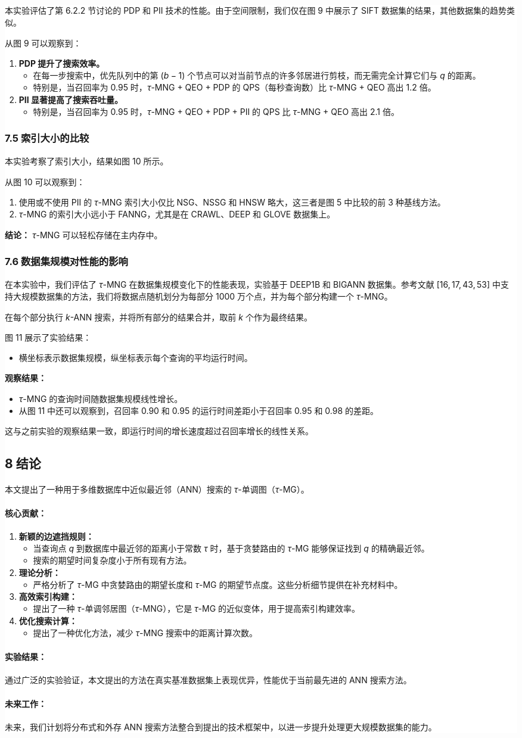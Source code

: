 本实验评估了第 6.2.2 节讨论的 PDP 和 PII 技术的性能。由于空间限制，我们仅在图 9 中展示了 SIFT 数据集的结果，其他数据集的趋势类似。

从图 9 可以观察到：

1. **PDP 提升了搜索效率。**
   - 在每一步搜索中，优先队列中的第 $(b-1)$ 个节点可以对当前节点的许多邻居进行剪枝，而无需完全计算它们与 $q$ 的距离。
   - 特别是，当召回率为 0.95 时，$\tau$-MNG + QEO + PDP 的 QPS（每秒查询数）比 $\tau$-MNG + QEO 高出 1.2 倍。
2. **PII 显著提高了搜索吞吐量。**
   - 特别是，当召回率为 0.95 时，$\tau$-MNG + QEO + PDP + PII 的 QPS 比 $\tau$-MNG + QEO 高出 2.1 倍。

### 7.5 索引大小的比较

本实验考察了索引大小，结果如图 10 所示。

从图 10 可以观察到：

1. 使用或不使用 PII 的 $\tau$-MNG 索引大小仅比 NSG、NSSG 和 HNSW 略大，这三者是图 5 中比较的前 3 种基线方法。
2. $\tau$-MNG 的索引大小远小于 FANNG，尤其是在 CRAWL、DEEP 和 GLOVE 数据集上。

**结论：**
$\tau$-MNG 可以轻松存储在主内存中。

### 7.6 数据集规模对性能的影响

在本实验中，我们评估了 $\tau$-MNG 在数据集规模变化下的性能表现，实验基于 DEEP1B 和 BIGANN 数据集。参考文献 $[16,17,43,53]$ 中支持大规模数据集的方法，我们将数据点随机划分为每部分 1000 万个点，并为每个部分构建一个 $\tau$-MNG。

在每个部分执行 $k$-ANN 搜索，并将所有部分的结果合并，取前 $k$ 个作为最终结果。

图 11 展示了实验结果：

- 横坐标表示数据集规模，纵坐标表示每个查询的平均运行时间。

**观察结果：**

- $\tau$-MNG 的查询时间随数据集规模线性增长。
- 从图 11 中还可以观察到，召回率 0.90 和 0.95 的运行时间差距小于召回率 0.95 和 0.98 的差距。

这与之前实验的观察结果一致，即运行时间的增长速度超过召回率增长的线性关系。

## 8 结论

本文提出了一种用于多维数据库中近似最近邻（ANN）搜索的 $\tau$-单调图（$\tau$-MG）。

#### **核心贡献：**

1. **新颖的边遮挡规则：**
   - 当查询点 $q$ 到数据库中最近邻的距离小于常数 $\tau$ 时，基于贪婪路由的 $\tau$-MG 能够保证找到 $q$ 的精确最近邻。
   - 搜索的期望时间复杂度小于所有现有方法。
2. **理论分析：**
   - 严格分析了 $\tau$-MG 中贪婪路由的期望长度和 $\tau$-MG 的期望节点度。这些分析细节提供在补充材料中。
3. **高效索引构建：**
   - 提出了一种 $\tau$-单调邻居图（$\tau$-MNG），它是 $\tau$-MG 的近似变体，用于提高索引构建效率。
4. **优化搜索计算：**
   - 提出了一种优化方法，减少 $\tau$-MNG 搜索中的距离计算次数。

#### **实验结果：**

通过广泛的实验验证，本文提出的方法在真实基准数据集上表现优异，性能优于当前最先进的 ANN 搜索方法。

#### **未来工作：** 

未来，我们计划将分布式和外存 ANN 搜索方法整合到提出的技术框架中，以进一步提升处理更大规模数据集的能力。

